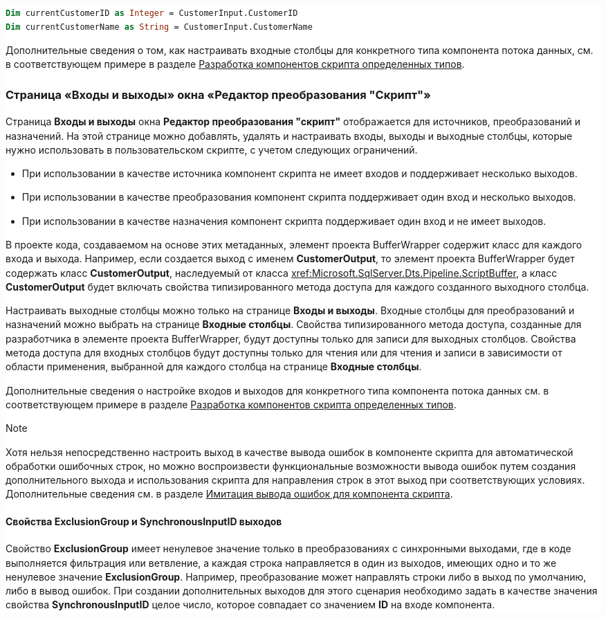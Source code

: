 ```vb  
Dim currentCustomerID as Integer = CustomerInput.CustomerID  
Dim currentCustomerName as String = CustomerInput.CustomerName  
```  
  
 Дополнительные сведения о том, как настраивать входные столбцы для конкретного типа компонента потока данных, см. в соответствующем примере в разделе [Разработка компонентов скрипта определенных типов](../../../integration-services/extending-packages-scripting-data-flow-script-component-types/developing-specific-types-of-script-components.md).  
  
### <a name="inputs-and-outputs-page-of-the-script-transformation-editor"></a>Страница «Входы и выходы» окна «Редактор преобразования "Скрипт"»  
 Страница **Входы и выходы** окна **Редактор преобразования "скрипт"** отображается для источников, преобразований и назначений. На этой странице можно добавлять, удалять и настраивать входы, выходы и выходные столбцы, которые нужно использовать в пользовательском скрипте, с учетом следующих ограничений.  
  
-   При использовании в качестве источника компонент скрипта не имеет входов и поддерживает несколько выходов.  
  
-   При использовании в качестве преобразования компонент скрипта поддерживает один вход и несколько выходов.  
  
-   При использовании в качестве назначения компонент скрипта поддерживает один вход и не имеет выходов.  
  
 В проекте кода, создаваемом на основе этих метаданных, элемент проекта BufferWrapper содержит класс для каждого входа и выхода. Например, если создается выход с именем **CustomerOutput**, то элемент проекта BufferWrapper будет содержать класс **CustomerOutput**, наследуемый от класса <xref:Microsoft.SqlServer.Dts.Pipeline.ScriptBuffer>, а класс **CustomerOutput** будет включать свойства типизированного метода доступа для каждого созданного выходного столбца.  
  
 Настраивать выходные столбцы можно только на странице **Входы и выходы**. Входные столбцы для преобразований и назначений можно выбрать на странице **Входные столбцы**. Свойства типизированного метода доступа, созданные для разработчика в элементе проекта BufferWrapper, будут доступны только для записи для выходных столбцов. Свойства метода доступа для входных столбцов будут доступны только для чтения или для чтения и записи в зависимости от области применения, выбранной для каждого столбца на странице **Входные столбцы**.  
  
 Дополнительные сведения о настройке входов и выходов для конкретного типа компонента потока данных см. в соответствующем примере в разделе [Разработка компонентов скрипта определенных типов](../../../integration-services/extending-packages-scripting-data-flow-script-component-types/developing-specific-types-of-script-components.md).  
  
> [!NOTE]  
>  Хотя нельзя непосредственно настроить выход в качестве вывода ошибок в компоненте скрипта для автоматической обработки ошибочных строк, но можно воспроизвести функциональные возможности вывода ошибок путем создания дополнительного выхода и использования скрипта для направления строк в этот выход при соответствующих условиях. Дополнительные сведения см. в разделе [Имитация вывода ошибок для компонента скрипта](../../../integration-services/extending-packages-scripting-data-flow-script-component-examples/simulating-an-error-output-for-the-script-component.md).  
  
#### <a name="exclusiongroup-and-synchronousinputid-properties-of-outputs"></a>Свойства ExclusionGroup и SynchronousInputID выходов  
 Свойство **ExclusionGroup** имеет ненулевое значение только в преобразованиях с синхронными выходами, где в коде выполняется фильтрация или ветвление, а каждая строка направляется в один из выходов, имеющих одно и то же ненулевое значение **ExclusionGroup**. Например, преобразование может направлять строки либо в выход по умолчанию, либо в вывод ошибок. При создании дополнительных выходов для этого сценария необходимо задать в качестве значения свойства **SynchronousInputID** целое число, которое совпадает со значением **ID** на входе компонента.  
  